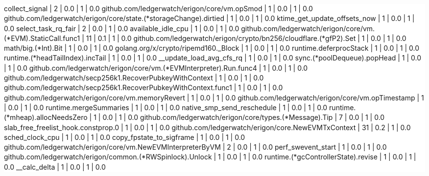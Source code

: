 collect_signal                                                                        |      2 |   0.0 |    1 |   0.0
github.com/ledgerwatch/erigon/core/vm.opSmod                                          |      1 |   0.0 |    1 |   0.0
github.com/ledgerwatch/erigon/core/state.(*storageChange).dirtied                     |      1 |   0.0 |    1 |   0.0
ktime_get_update_offsets_now                                                          |      1 |   0.0 |    1 |   0.0
select_task_rq_fair                                                                   |      2 |   0.0 |    1 |   0.0
available_idle_cpu                                                                    |      1 |   0.0 |    1 |   0.0
github.com/ledgerwatch/erigon/core/vm.(*EVM).StaticCall.func1                         |     11 |   0.1 |    1 |   0.0
github.com/ledgerwatch/erigon/crypto/bn256/cloudflare.(*gfP2).Set                     |      1 |   0.0 |    1 |   0.0
math/big.(*Int).Bit                                                                   |      1 |   0.0 |    1 |   0.0
golang.org/x/crypto/ripemd160._Block                                                  |      1 |   0.0 |    1 |   0.0
runtime.deferprocStack                                                                |      1 |   0.0 |    1 |   0.0
runtime.(*headTailIndex).incTail                                                      |      1 |   0.0 |    1 |   0.0
__update_load_avg_cfs_rq                                                              |      1 |   0.0 |    1 |   0.0
sync.(*poolDequeue).popHead                                                           |      1 |   0.0 |    1 |   0.0
github.com/ledgerwatch/erigon/core/vm.(*EVMInterpreter).Run.func4                     |      1 |   0.0 |    1 |   0.0
github.com/ledgerwatch/secp256k1.RecoverPubkeyWithContext                             |      1 |   0.0 |    1 |   0.0
github.com/ledgerwatch/secp256k1.RecoverPubkeyWithContext.func1                       |      1 |   0.0 |    1 |   0.0
github.com/ledgerwatch/erigon/core/vm.memoryRevert                                    |      1 |   0.0 |    1 |   0.0
github.com/ledgerwatch/erigon/core/vm.opTimestamp                                     |      1 |   0.0 |    1 |   0.0
runtime.mergeSummaries                                                                |      1 |   0.0 |    1 |   0.0
native_smp_send_reschedule                                                            |      1 |   0.0 |    1 |   0.0
runtime.(*mheap).allocNeedsZero                                                       |      1 |   0.0 |    1 |   0.0
github.com/ledgerwatch/erigon/core/types.(*Message).Tip                               |      7 |   0.0 |    1 |   0.0
slab_free_freelist_hook.constprop.0                                                   |      1 |   0.0 |    1 |   0.0
github.com/ledgerwatch/erigon/core.NewEVMTxContext                                    |     31 |   0.2 |    1 |   0.0
sched_clock_cpu                                                                       |      1 |   0.0 |    1 |   0.0
copy_fpstate_to_sigframe                                                              |      1 |   0.0 |    1 |   0.0
github.com/ledgerwatch/erigon/core/vm.NewEVMInterpreterByVM                           |      2 |   0.0 |    1 |   0.0
perf_swevent_start                                                                    |      1 |   0.0 |    1 |   0.0
github.com/ledgerwatch/erigon/common.(*RWSpinlock).Unlock                             |      1 |   0.0 |    1 |   0.0
runtime.(*gcControllerState).revise                                                   |      1 |   0.0 |    1 |   0.0
__calc_delta                                                                          |      1 |   0.0 |    1 |   0.0
